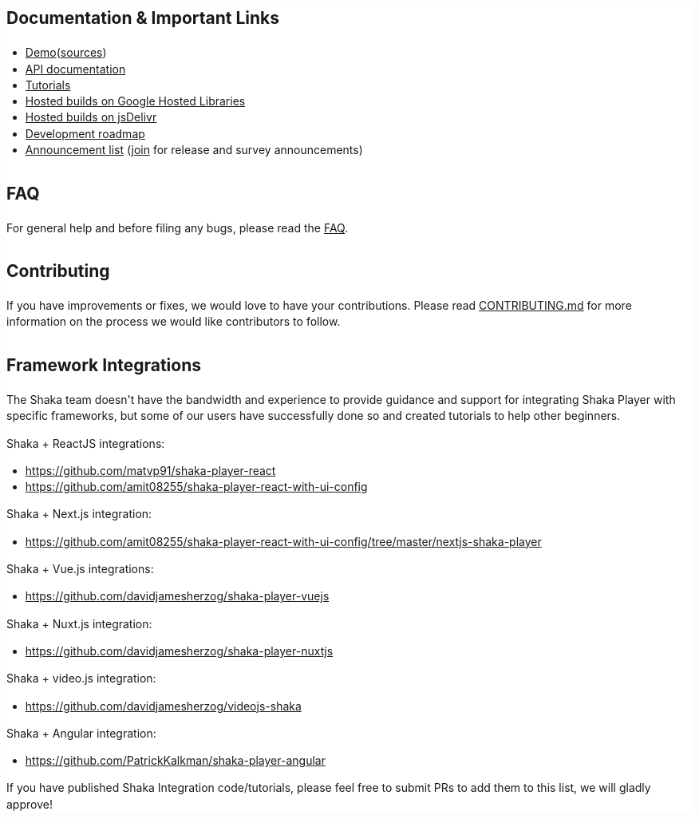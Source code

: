 [cueing data]: https://www.webmproject.org/docs/container/#cueing-data
[text display plugin]: https://nightly-dot-shaka-player-demo.appspot.com/docs/api/shaka.extern.TextDisplayer.html



## Documentation & Important Links ##

 * [Demo](https://shaka-player-demo.appspot.com)([sources](demo/))
 * [API documentation](https://shaka-player-demo.appspot.com/docs/api/index.html)
 * [Tutorials](https://shaka-player-demo.appspot.com/docs/api/tutorial-welcome.html)
 * [Hosted builds on Google Hosted Libraries](https://developers.google.com/speed/libraries/#shaka-player)
 * [Hosted builds on jsDelivr](https://www.jsdelivr.com/package/npm/shaka-player)
 * [Development roadmap](roadmap.md)
 * [Announcement list](https://groups.google.com/forum/#!forum/shaka-player-users)
     ([join](docs/announcement-list-join-group.png) for release and survey
      announcements)


## FAQ ##

For general help and before filing any bugs, please read the
[FAQ](docs/tutorials/faq.md).


## Contributing ##

If you have improvements or fixes, we would love to have your contributions.
Please read [CONTRIBUTING.md](CONTRIBUTING.md)
for more information on the process we would like contributors to follow.


## Framework Integrations ##

The Shaka team doesn't have the bandwidth and experience to provide guidance and
support for integrating Shaka Player with specific frameworks, but some of our
users have successfully done so and created tutorials to help other beginners.

Shaka + ReactJS integrations:
- https://github.com/matvp91/shaka-player-react
- https://github.com/amit08255/shaka-player-react-with-ui-config

Shaka + Next.js integration:
- https://github.com/amit08255/shaka-player-react-with-ui-config/tree/master/nextjs-shaka-player

Shaka + Vue.js integrations:
- https://github.com/davidjamesherzog/shaka-player-vuejs

Shaka + Nuxt.js integration:
- https://github.com/davidjamesherzog/shaka-player-nuxtjs

Shaka + video.js integration:
- https://github.com/davidjamesherzog/videojs-shaka

Shaka + Angular integration:
- https://github.com/PatrickKalkman/shaka-player-angular

If you have published Shaka Integration code/tutorials, please feel free to submit PRs
to add them to this list, we will gladly approve!


[DASH]: http://dashif.org/
[HLS]: https://developer.apple.com/streaming/
[MediaSource Extensions]: https://www.w3.org/TR/media-source/
[Encrypted Media Extensions]: https://www.w3.org/TR/encrypted-media/
[IndexedDB]: https://www.w3.org/TR/IndexedDB-2/
[offline storage and playback]: https://shaka-player-demo.appspot.com/docs/api/tutorial-offline.html
[Shaka Player Embedded]: https://github.com/shaka-project/shaka-player-embedded
[manifest parser plugin]: https://shaka-player-demo.appspot.com/docs/api/tutorial-manifest-parser.html
[mux.js]: https://github.com/videojs/mux.js/releases